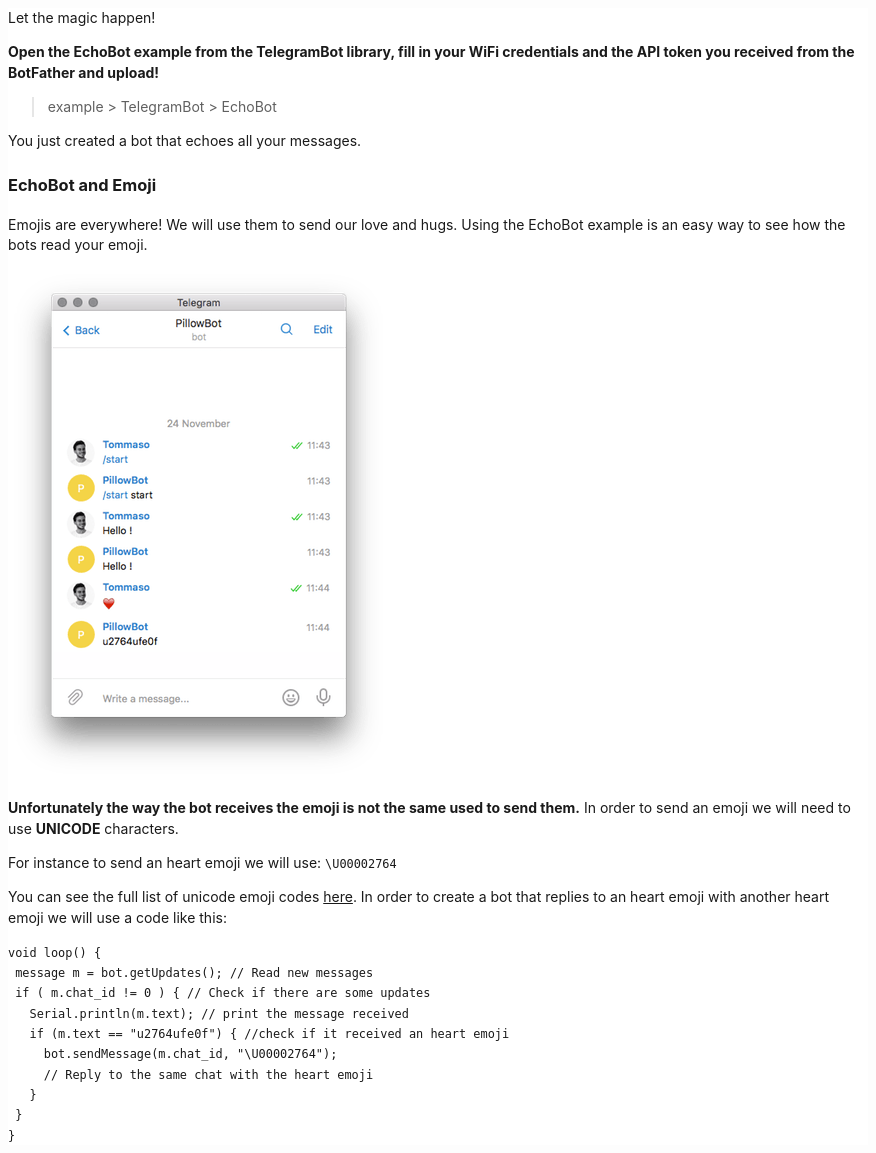 Let the magic happen!

**Open the EchoBot example from the TelegramBot library, fill in your WiFi credentials and the API token you received from the BotFather and upload!**

> example > TelegramBot > EchoBot 

You just created a bot that echoes all your messages.

### EchoBot and Emoji

Emojis are everywhere! We will use them to send our love and hugs. Using the EchoBot example is an easy way to see how the bots read your emoji.

![Send an emoji to the Bot and see what is the encoded equivalent](assets/screen_shot_2017-11-24_at_11_44_15_u2yojrJTyi.png)


**Unfortunately the way the bot receives the emoji is not the same used to send them.** In order to send an emoji we will need to use **UNICODE** characters.

For instance to send an heart emoji we will use: `\U00002764`

You can see the full list of unicode emoji codes [here](https://unicode.org/emoji/charts/full-emoji-list.html). In order to create a bot that replies to an heart emoji with another heart emoji we will use a code like this:

```arduino
void loop() {
 message m = bot.getUpdates(); // Read new messages
 if ( m.chat_id != 0 ) { // Check if there are some updates
   Serial.println(m.text); // print the message received
   if (m.text == "u2764ufe0f") { //check if it received an heart emoji
     bot.sendMessage(m.chat_id, "\U00002764");
     // Reply to the same chat with the heart emoji
   }
 }
}
```
